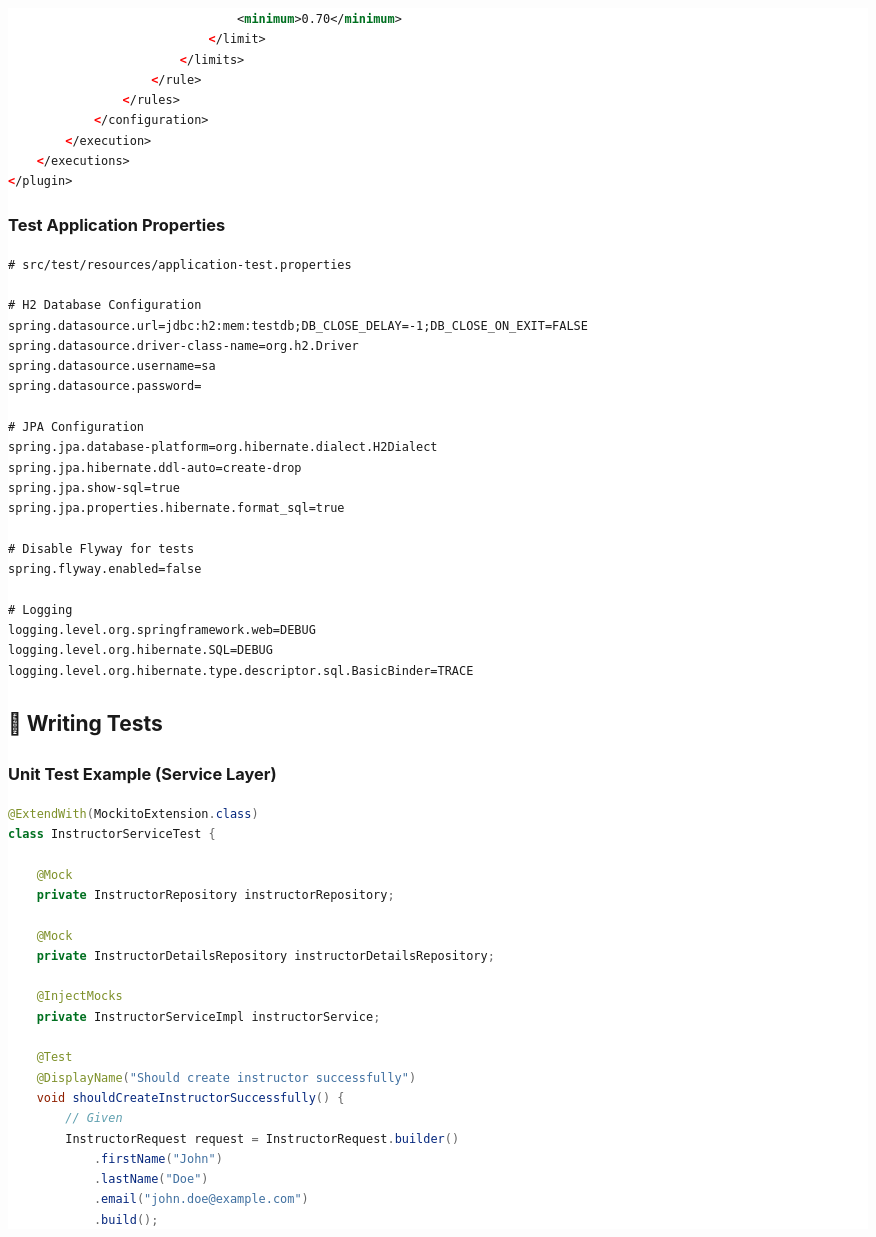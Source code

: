 ```xml
                                <minimum>0.70</minimum>
                            </limit>
                        </limits>
                    </rule>
                </rules>
            </configuration>
        </execution>
    </executions>
</plugin>
```

### Test Application Properties
```properties
# src/test/resources/application-test.properties

# H2 Database Configuration
spring.datasource.url=jdbc:h2:mem:testdb;DB_CLOSE_DELAY=-1;DB_CLOSE_ON_EXIT=FALSE
spring.datasource.driver-class-name=org.h2.Driver
spring.datasource.username=sa
spring.datasource.password=

# JPA Configuration
spring.jpa.database-platform=org.hibernate.dialect.H2Dialect
spring.jpa.hibernate.ddl-auto=create-drop
spring.jpa.show-sql=true
spring.jpa.properties.hibernate.format_sql=true

# Disable Flyway for tests
spring.flyway.enabled=false

# Logging
logging.level.org.springframework.web=DEBUG
logging.level.org.hibernate.SQL=DEBUG
logging.level.org.hibernate.type.descriptor.sql.BasicBinder=TRACE
```

## 📝 Writing Tests

### Unit Test Example (Service Layer)

```java
@ExtendWith(MockitoExtension.class)
class InstructorServiceTest {

    @Mock
    private InstructorRepository instructorRepository;

    @Mock
    private InstructorDetailsRepository instructorDetailsRepository;

    @InjectMocks
    private InstructorServiceImpl instructorService;

    @Test
    @DisplayName("Should create instructor successfully")
    void shouldCreateInstructorSuccessfully() {
        // Given
        InstructorRequest request = InstructorRequest.builder()
            .firstName("John")
            .lastName("Doe")
            .email("john.doe@example.com")
            .build();

```